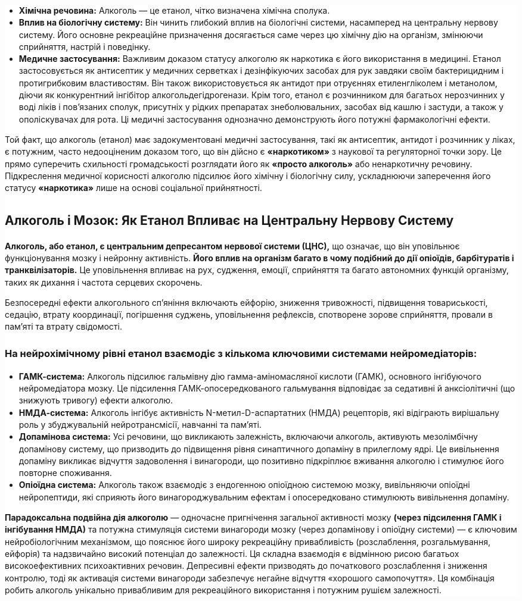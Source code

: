 * **Хімічна речовина:** Алкоголь — це етанол, чітко визначена хімічна сполука.
* **Вплив на біологічну систему:** Він чинить глибокий вплив на біологічні системи, насамперед на центральну нервову систему. Його основне рекреаційне призначення досягається саме через цю хімічну дію на організм, змінюючи сприйняття, настрій і поведінку.
* **Медичне застосування:** Важливим доказом статусу алкоголю як наркотика є його використання в медицині. Етанол застосовується як антисептик у медичних серветках і дезінфікуючих засобах для рук завдяки своїм бактерицидним і протигрибковим властивостям. Він також використовується як антидот при отруєннях етиленгліколем і метанолом, діючи як конкурентний інгібітор алкогольдегідрогенази. Крім того, етанол є розчинником для багатьох нерозчинних у воді ліків і пов’язаних сполук, присутніх у рідких препаратах знеболювальних, засобах від кашлю і застуди, а також у ополіскувачах для рота. Ці медичні застосування однозначно демонструють його потужні фармакологічні ефекти.

Той факт, що алкоголь (етанол) має задокументовані медичні застосування, такі як антисептик, антидот і розчинник у ліках, є потужним, часто недооціненим доказом того, що він дійсно є **«наркотиком»** з наукової та регуляторної точки зору. Це прямо суперечить схильності громадськості розглядати його як **«просто алкоголь»** або ненаркотичну речовину. Підкреслення медичної корисності алкоголю підсилює його хімічну і біологічну силу, ускладнюючи заперечення його статусу **«наркотика»** лише на основі соціальної прийнятності.

## Алкоголь і Мозок: Як Етанол Впливає на Центральну Нервову Систему

**Алкоголь, або етанол, є центральним депресантом нервової системи (ЦНС),** що означає, що він уповільнює функціонування мозку і нейронну активність. **Його вплив на організм багато в чому подібний до дії опіоїдів, барбітуратів і транквілізаторів.** Це уповільнення впливає на рух, судження, емоції, сприйняття та багато автономних функцій організму, таких як дихання і частота серцевих скорочень.

Безпосередні ефекти алкогольного сп’яніння включають ейфорію, зниження тривожності, підвищення товариськості, седацію, втрату координації, погіршення суджень, уповільнення рефлексів, спотворене зорове сприйняття, провали в пам’яті та втрату свідомості.

### На нейрохімічному рівні етанол взаємодіє з кількома ключовими системами нейромедіаторів:

* **ГАМК-система:** Алкоголь підсилює гальмівну дію гамма-аміномасляної кислоти (ГАМК), основного інгібуючого нейромедіатора мозку. Це підсилення ГАМК-опосередкованого гальмування відповідає за седативні й анксіолітичні (що знижують тривогу) ефекти алкоголю.
* **НМДА-система:** Алкоголь інгібує активність N-метил-D-аспартатних (НМДА) рецепторів, які відіграють вирішальну роль у збуджувальній нейротрансмісії, навчанні та пам’яті.
* **Допамінова система:** Усі речовини, що викликають залежність, включаючи алкоголь, активують мезолімбічну допамінову систему, що призводить до підвищення рівня синаптичного допаміну в прилеглому ядрі. Це вивільнення допаміну викликає відчуття задоволення і винагороди, що позитивно підкріплює вживання алкоголю і стимулює його повторне споживання.
* **Опіоїдна система:** Алкоголь також взаємодіє з ендогенною опіоїдною системою мозку, вивільняючи опіоїдні нейропептиди, які сприяють його винагороджувальним ефектам і опосередковано стимулюють вивільнення допаміну.

**Парадоксальна подвійна дія алкоголю** — одночасне пригнічення загальної активності мозку **(через підсилення ГАМК і інгібування НМДА)** та потужна стимуляція системи винагороди мозку (через допамінову і опіоїдну системи) — є ключовим нейробіологічним механізмом, що пояснює його широку рекреаційну привабливість (розслаблення, розгальмування, ейфорія) та надзвичайно високий потенціал до залежності. Ця складна взаємодія є відмінною рисою багатьох високоефективних психоактивних речовин. Депресивні ефекти призводять до початкового розслаблення і зниження контролю, тоді як активація системи винагороди забезпечує негайне відчуття «хорошого самопочуття». Ця комбінація робить алкоголь унікально привабливим для рекреаційного використання і потужним рушієм залежності.
